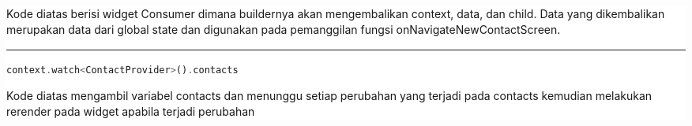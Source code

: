 ```dart
```

Kode diatas berisi widget Consumer dimana buildernya akan mengembalikan context, data, dan child. Data yang dikembalikan merupakan data dari global state dan digunakan pada pemanggilan fungsi onNavigateNewContactScreen.

---

```dart
context.watch<ContactProvider>().contacts
```

Kode diatas mengambil variabel contacts dan menunggu setiap perubahan yang terjadi pada contacts kemudian melakukan rerender pada widget apabila terjadi perubahan
